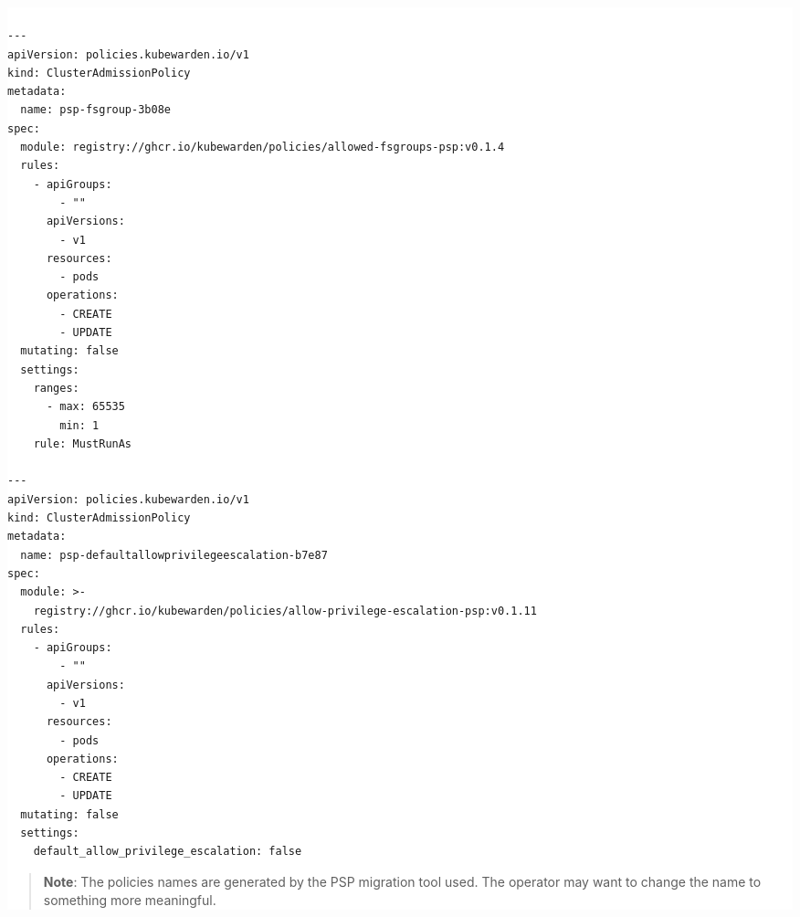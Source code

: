 ```console

---
apiVersion: policies.kubewarden.io/v1
kind: ClusterAdmissionPolicy
metadata:
  name: psp-fsgroup-3b08e
spec:
  module: registry://ghcr.io/kubewarden/policies/allowed-fsgroups-psp:v0.1.4
  rules:
    - apiGroups:
        - ""
      apiVersions:
        - v1
      resources:
        - pods
      operations:
        - CREATE
        - UPDATE
  mutating: false
  settings:
    ranges:
      - max: 65535
        min: 1
    rule: MustRunAs

---
apiVersion: policies.kubewarden.io/v1
kind: ClusterAdmissionPolicy
metadata:
  name: psp-defaultallowprivilegeescalation-b7e87
spec:
  module: >-
    registry://ghcr.io/kubewarden/policies/allow-privilege-escalation-psp:v0.1.11
  rules:
    - apiGroups:
        - ""
      apiVersions:
        - v1
      resources:
        - pods
      operations:
        - CREATE
        - UPDATE
  mutating: false
  settings:
    default_allow_privilege_escalation: false

```

> **Note**: The policies names are generated by the PSP migration tool used. The
> operator may want to change the name to something more meaningful.
